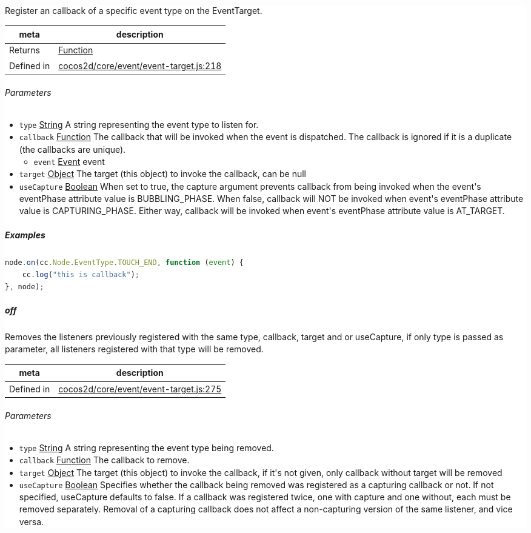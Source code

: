 Register an callback of a specific event type on the EventTarget.

| meta | description |
|------|-------------|
| Returns | <a href="https://developer.mozilla.org/en/JavaScript/Reference/Global_Objects/Function" class="crosslink external" target="_blank">Function</a> 
| Defined in | [cocos2d/core/event/event-target.js:218](https://github.com/cocos-creator/engine/blob/de46973d0b5edcff4f973186ce89752080cb6b7c/cocos2d/core/event/event-target.js#L218) |

###### Parameters
- `type` <a href="https://developer.mozilla.org/en/JavaScript/Reference/Global_Objects/String" class="crosslink external" target="_blank">String</a> A string representing the event type to listen for.
- `callback` <a href="https://developer.mozilla.org/en/JavaScript/Reference/Global_Objects/Function" class="crosslink external" target="_blank">Function</a> The callback that will be invoked when the event is dispatched.
                             The callback is ignored if it is a duplicate (the callbacks are unique).
	- `event` <a href="../classes/Event.html" class="crosslink">Event</a> event
- `target` <a href="https://developer.mozilla.org/en/JavaScript/Reference/Global_Objects/Object" class="crosslink external" target="_blank">Object</a> The target (this object) to invoke the callback, can be null
- `useCapture` <a href="https://developer.mozilla.org/en/JavaScript/Reference/Global_Objects/Boolean" class="crosslink external" target="_blank">Boolean</a> When set to true, the capture argument prevents callback
                             from being invoked when the event's eventPhase attribute value is BUBBLING_PHASE.
                             When false, callback will NOT be invoked when event's eventPhase attribute value is CAPTURING_PHASE.
                             Either way, callback will be invoked when event's eventPhase attribute value is AT_TARGET.

##### Examples

```js
node.on(cc.Node.EventType.TOUCH_END, function (event) {
    cc.log("this is callback");
}, node);
```

##### off

Removes the listeners previously registered with the same type, callback, target and or useCapture,
if only type is passed as parameter, all listeners registered with that type will be removed.

| meta | description |
|------|-------------|
| Defined in | [cocos2d/core/event/event-target.js:275](https://github.com/cocos-creator/engine/blob/de46973d0b5edcff4f973186ce89752080cb6b7c/cocos2d/core/event/event-target.js#L275) |

###### Parameters
- `type` <a href="https://developer.mozilla.org/en/JavaScript/Reference/Global_Objects/String" class="crosslink external" target="_blank">String</a> A string representing the event type being removed.
- `callback` <a href="https://developer.mozilla.org/en/JavaScript/Reference/Global_Objects/Function" class="crosslink external" target="_blank">Function</a> The callback to remove.
- `target` <a href="https://developer.mozilla.org/en/JavaScript/Reference/Global_Objects/Object" class="crosslink external" target="_blank">Object</a> The target (this object) to invoke the callback, if it's not given, only callback without target will be removed
- `useCapture` <a href="https://developer.mozilla.org/en/JavaScript/Reference/Global_Objects/Boolean" class="crosslink external" target="_blank">Boolean</a> Specifies whether the callback being removed was registered as a capturing callback or not.
                             If not specified, useCapture defaults to false. If a callback was registered twice,
                             one with capture and one without, each must be removed separately. Removal of a capturing callback
                             does not affect a non-capturing version of the same listener, and vice versa.
